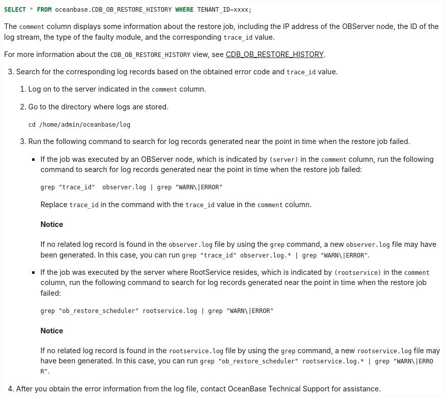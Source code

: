    ```sql
   SELECT * FROM oceanbase.CDB_OB_RESTORE_HISTORY WHERE TENANT_ID=xxxx;
   ```

   The `comment` column displays some information about the restore job, including the IP address of the OBServer node, the ID of the log stream, the type of the faulty module, and the corresponding `trace_id` value.

   For more information about the `CDB_OB_RESTORE_HISTORY` view, see [CDB_OB_RESTORE_HISTORY](../../../700.reference/700.system-views/300.system-view-of-sys-tenant/200.dictionary-view-of-sys-tenant/9500.oceanbase-cdb_ob_restore_history-of-sys-tenant.md).

3. Search for the corresponding log records based on the obtained error code and `trace_id` value.

   1. Log on to the server indicated in the `comment` column.

   2. Go to the directory where logs are stored.

      ```shell
      cd /home/admin/oceanbase/log
      ```

   3. Run the following command to search for log records generated near the point in time when the restore job failed.

      * If the job was executed by an OBServer node, which is indicated by `(server)` in the `comment` column, run the following command to search for log records generated near the point in time when the restore job failed:

         ```shell
         grep "trace_id"  observer.log | grep "WARN\|ERROR"
         ```

         Replace `trace_id` in the command with the `trace_id` value in the `comment` column.

        <main id="notice" type='notice'>
        <h4>Notice</h4>
        <p>If no related log record is found in the <code>observer.log</code> file by using the <code>grep</code> command, a new <code>observer.log</code> file may have been generated. In this case, you can run <code>grep "trace_id" observer.log.* | grep "WARN\|ERROR"</code>. </p>
        </main>

      * If the job was executed by the server where RootService resides, which is indicated by `(rootservice)` in the `comment` column, run the following command to search for log records generated near the point in time when the restore job failed:

         ```shell
         grep "ob_restore_scheduler" rootservice.log | grep "WARN\|ERROR"
         ```

        <main id="notice" type='notice'>
        <h4>Notice</h4>
        <p>If no related log record is found in the <code>rootservice.log</code> file by using the <code>grep</code> command, a new <code>rootservice.log</code> file may have been generated. In this case, you can run <code>grep "ob_restore_scheduler" rootservice.log.* | grep "WARN\|ERROR"</code>. </p>
        </main>

4. After you obtain the error information from the log file, contact OceanBase Technical Support for assistance.
